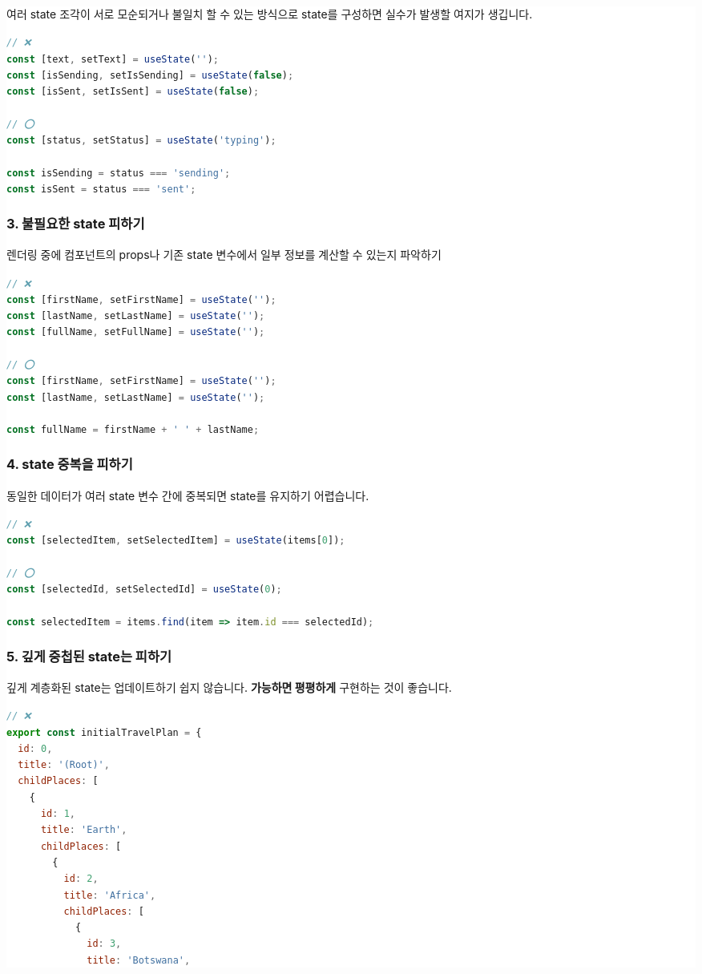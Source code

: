 여러 state 조각이 서로 모순되거나 불일치 할 수 있는 방식으로 state를 구성하면 실수가 발생할 여지가 생깁니다.

```jsx
// ❌
const [text, setText] = useState('');
const [isSending, setIsSending] = useState(false);
const [isSent, setIsSent] = useState(false);

// ⭕
const [status, setStatus] = useState('typing');

const isSending = status === 'sending';
const isSent = status === 'sent';
```

### 3. 불필요한 state 피하기

렌더링 중에 컴포넌트의 props나 기존 state 변수에서 일부 정보를 계산할 수 있는지 파악하기

```jsx
// ❌
const [firstName, setFirstName] = useState('');
const [lastName, setLastName] = useState('');
const [fullName, setFullName] = useState('');

// ⭕
const [firstName, setFirstName] = useState('');
const [lastName, setLastName] = useState('');

const fullName = firstName + ' ' + lastName;
```

### 4. state 중복을 피하기

동일한 데이터가 여러 state 변수 간에 중복되면 state를 유지하기 어렵습니다.

```jsx
// ❌
const [selectedItem, setSelectedItem] = useState(items[0]);

// ⭕
const [selectedId, setSelectedId] = useState(0);

const selectedItem = items.find(item => item.id === selectedId);
```

### 5. 깊게 중첩된 state는 피하기

깊게 계층화된 state는 업데이트하기 쉽지 않습니다. **가능하면 평평하게** 구현하는 것이 좋습니다.

```jsx
// ❌
export const initialTravelPlan = {
  id: 0,
  title: '(Root)',
  childPlaces: [
    {
      id: 1,
      title: 'Earth',
      childPlaces: [
        {
          id: 2,
          title: 'Africa',
          childPlaces: [
            {
              id: 3,
              title: 'Botswana',
```